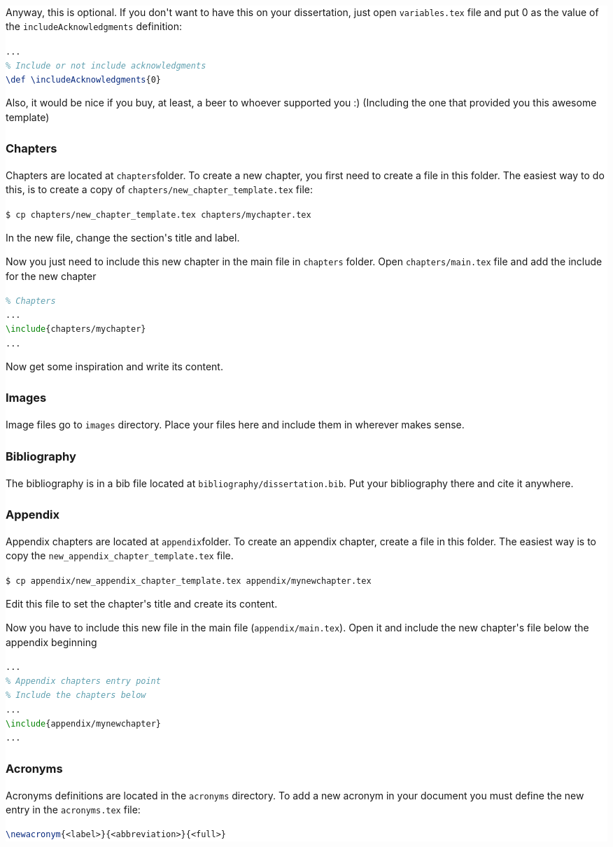 Anyway, this is optional. If you don't want to have this on your dissertation, just open ```variables.tex``` file and put 0 as the value of the ```includeAcknowledgments``` definition:
```latex
...
% Include or not include acknowledgments
\def \includeAcknowledgments{0}
```

Also, it would be nice if you buy, at least, a beer to whoever supported you :)
(Including the one that provided you this awesome template)

### Chapters
Chapters are located at ```chapters```folder.
To create a new chapter, you first need to create a file in this folder.
The easiest way to do this, is to create a copy of ```chapters/new_chapter_template.tex``` file:
```
$ cp chapters/new_chapter_template.tex chapters/mychapter.tex
```

In the new file, change the section's title and label.

Now you just need to include this new chapter in the main file in ```chapters``` folder.
Open ```chapters/main.tex``` file and add the include for the new chapter

```latex
% Chapters
...
\include{chapters/mychapter}
...
```

Now get some inspiration and write its content.

### Images
Image files go to ```images``` directory.
Place your files here and include them in wherever makes sense.

### Bibliography
The bibliography is in a bib file located at ```bibliography/dissertation.bib```.
Put your bibliography there and cite it anywhere.

### Appendix
Appendix chapters are located at ```appendix```folder.
To create an appendix chapter, create a file in this folder. The easiest way is to copy the ```new_appendix_chapter_template.tex``` file.
```
$ cp appendix/new_appendix_chapter_template.tex appendix/mynewchapter.tex
```

Edit this file to set the chapter's title and create its content.

Now you have to include this new file in the main file (```appendix/main.tex```). Open it and include the new chapter's file below the appendix beginning
```latex
...
% Appendix chapters entry point
% Include the chapters below
...
\include{appendix/mynewchapter}
...
```
### Acronyms
Acronyms definitions are located in the ```acronyms``` directory.
To add a new acronym in your document you must define the new entry in the ```acronyms.tex``` file:
```latex
\newacronym{<label>}{<abbreviation>}{<full>}
```